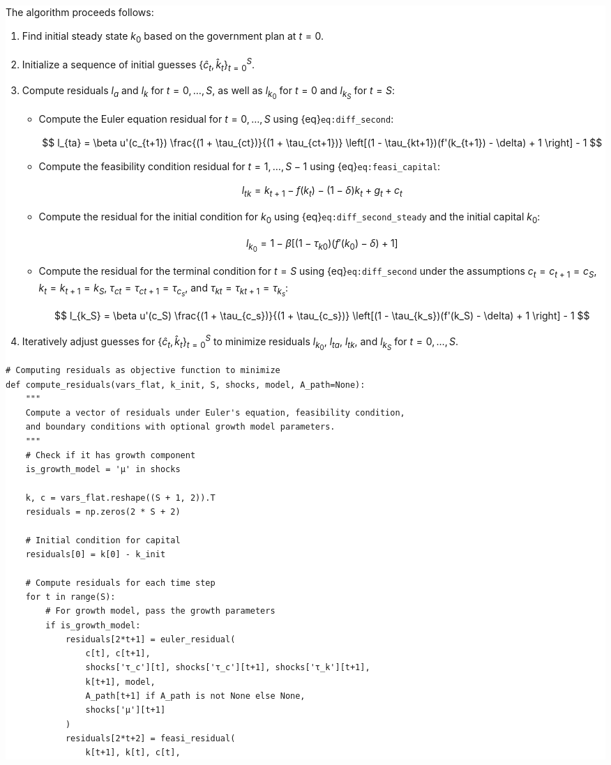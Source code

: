 The algorithm proceeds follows:

1. Find initial steady state $k_0$ based on the government plan at $t=0$.

2. Initialize a sequence of initial guesses $\{\hat{c}_t, \hat{k}_t\}_{t=0}^{S}$.

3. Compute residuals $l_a$ and $l_k$ for $t = 0, \dots, S$, as well as $l_{k_0}$ for $t = 0$ and $l_{k_S}$ for $t = S$:
   - Compute the Euler equation residual for $t = 0, \dots, S$ using {eq}`eq:diff_second`:

     $$
     l_{ta} = \beta u'(c_{t+1}) \frac{(1 + \tau_{ct})}{(1 + \tau_{ct+1})} \left[(1 - \tau_{kt+1})(f'(k_{t+1}) - \delta) + 1 \right] - 1
     $$

   - Compute the feasibility condition residual for $t = 1, \dots, S-1$ using {eq}`eq:feasi_capital`:

     $$
     l_{tk} = k_{t+1} - f(k_t) - (1 - \delta)k_t + g_t + c_t
     $$

   - Compute the residual for the initial condition for $k_0$ using {eq}`eq:diff_second_steady` and the initial capital $k_0$:

     $$
     l_{k_0} = 1 - \beta \left[ (1 - \tau_{k0}) \left(f'(k_0) - \delta \right) + 1 \right]
     $$

   - Compute the residual for the terminal condition for $t = S$ using {eq}`eq:diff_second` under the assumptions $c_t = c_{t+1} = c_S$, $k_t = k_{t+1} = k_S$, $\tau_{ct} = \tau_{ct+1} = \tau_{c_s}$, and $\tau_{kt} = \tau_{kt+1} = \tau_{k_s}$:
     
     $$
     l_{k_S} = \beta u'(c_S) \frac{(1 + \tau_{c_s})}{(1 + \tau_{c_s})} \left[(1 - \tau_{k_s})(f'(k_S) - \delta) + 1 \right] - 1
     $$

4. Iteratively adjust  guesses for $\{\hat{c}_t, \hat{k}_t\}_{t=0}^{S}$ to minimize  residuals $l_{k_0}$, $l_{ta}$, $l_{tk}$, and $l_{k_S}$ for $t = 0, \dots, S$.

```{code-cell} ipython3
# Computing residuals as objective function to minimize
def compute_residuals(vars_flat, k_init, S, shocks, model, A_path=None):
    """
    Compute a vector of residuals under Euler's equation, feasibility condition, 
    and boundary conditions with optional growth model parameters.
    """
    # Check if it has growth component
    is_growth_model = 'μ' in shocks
    
    k, c = vars_flat.reshape((S + 1, 2)).T
    residuals = np.zeros(2 * S + 2)

    # Initial condition for capital
    residuals[0] = k[0] - k_init

    # Compute residuals for each time step
    for t in range(S):
        # For growth model, pass the growth parameters
        if is_growth_model:
            residuals[2*t+1] = euler_residual(
                c[t], c[t+1],
                shocks['τ_c'][t], shocks['τ_c'][t+1], shocks['τ_k'][t+1],
                k[t+1], model, 
                A_path[t+1] if A_path is not None else None, 
                shocks['μ'][t+1]
            )
            residuals[2*t+2] = feasi_residual(
                k[t+1], k[t], c[t],
```